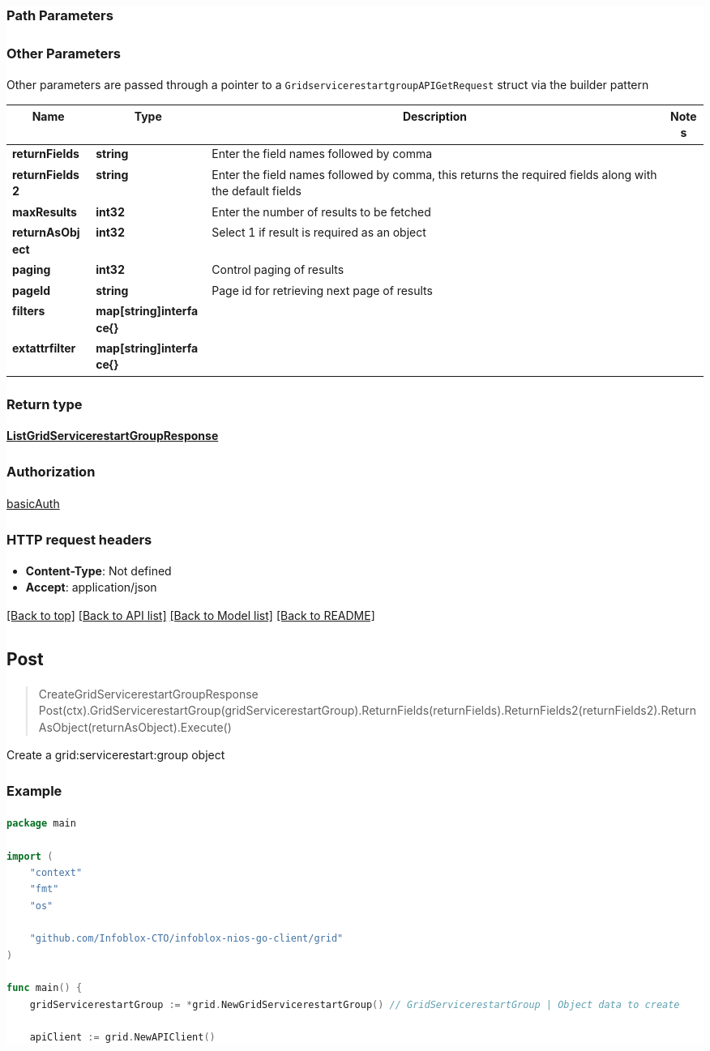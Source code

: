 ### Path Parameters



### Other Parameters

Other parameters are passed through a pointer to a `GridservicerestartgroupAPIGetRequest` struct via the builder pattern


Name | Type | Description  | Notes
------------- | ------------- | ------------- | -------------
**returnFields** | **string** | Enter the field names followed by comma | 
**returnFields2** | **string** | Enter the field names followed by comma, this returns the required fields along with the default fields | 
**maxResults** | **int32** | Enter the number of results to be fetched | 
**returnAsObject** | **int32** | Select 1 if result is required as an object | 
**paging** | **int32** | Control paging of results | 
**pageId** | **string** | Page id for retrieving next page of results | 
**filters** | **map[string]interface{}** |  | 
**extattrfilter** | **map[string]interface{}** |  | 

### Return type

[**ListGridServicerestartGroupResponse**](ListGridServicerestartGroupResponse.md)

### Authorization

[basicAuth](../README.md#basicAuth)

### HTTP request headers

- **Content-Type**: Not defined
- **Accept**: application/json

[[Back to top]](#) [[Back to API list]](../README.md#documentation-for-api-endpoints)
[[Back to Model list]](../README.md#documentation-for-models)
[[Back to README]](../README.md)


## Post

> CreateGridServicerestartGroupResponse Post(ctx).GridServicerestartGroup(gridServicerestartGroup).ReturnFields(returnFields).ReturnFields2(returnFields2).ReturnAsObject(returnAsObject).Execute()

Create a grid:servicerestart:group object



### Example

```go
package main

import (
	"context"
	"fmt"
	"os"

	"github.com/Infoblox-CTO/infoblox-nios-go-client/grid"
)

func main() {
	gridServicerestartGroup := *grid.NewGridServicerestartGroup() // GridServicerestartGroup | Object data to create

	apiClient := grid.NewAPIClient()
```